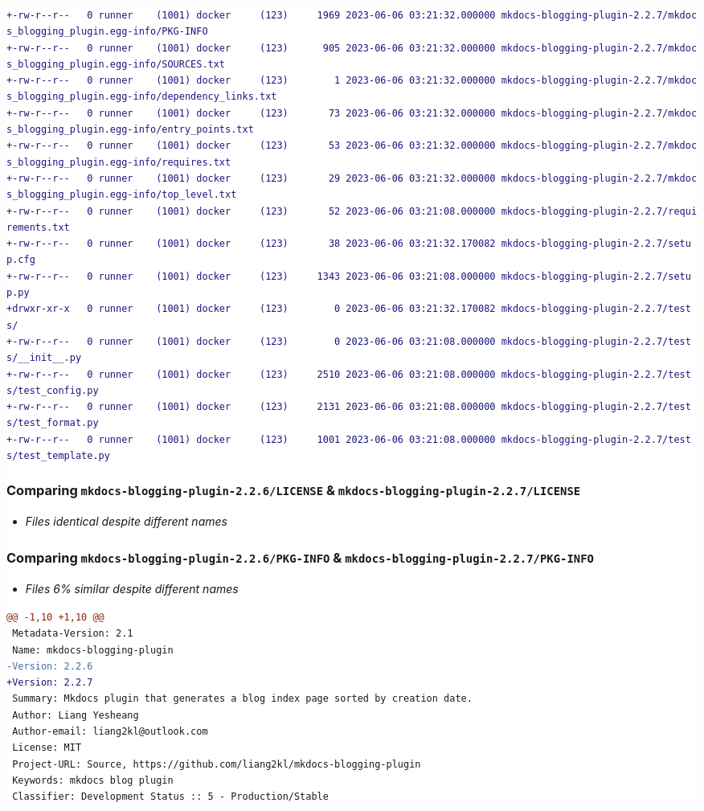 ```diff
+-rw-r--r--   0 runner    (1001) docker     (123)     1969 2023-06-06 03:21:32.000000 mkdocs-blogging-plugin-2.2.7/mkdocs_blogging_plugin.egg-info/PKG-INFO
+-rw-r--r--   0 runner    (1001) docker     (123)      905 2023-06-06 03:21:32.000000 mkdocs-blogging-plugin-2.2.7/mkdocs_blogging_plugin.egg-info/SOURCES.txt
+-rw-r--r--   0 runner    (1001) docker     (123)        1 2023-06-06 03:21:32.000000 mkdocs-blogging-plugin-2.2.7/mkdocs_blogging_plugin.egg-info/dependency_links.txt
+-rw-r--r--   0 runner    (1001) docker     (123)       73 2023-06-06 03:21:32.000000 mkdocs-blogging-plugin-2.2.7/mkdocs_blogging_plugin.egg-info/entry_points.txt
+-rw-r--r--   0 runner    (1001) docker     (123)       53 2023-06-06 03:21:32.000000 mkdocs-blogging-plugin-2.2.7/mkdocs_blogging_plugin.egg-info/requires.txt
+-rw-r--r--   0 runner    (1001) docker     (123)       29 2023-06-06 03:21:32.000000 mkdocs-blogging-plugin-2.2.7/mkdocs_blogging_plugin.egg-info/top_level.txt
+-rw-r--r--   0 runner    (1001) docker     (123)       52 2023-06-06 03:21:08.000000 mkdocs-blogging-plugin-2.2.7/requirements.txt
+-rw-r--r--   0 runner    (1001) docker     (123)       38 2023-06-06 03:21:32.170082 mkdocs-blogging-plugin-2.2.7/setup.cfg
+-rw-r--r--   0 runner    (1001) docker     (123)     1343 2023-06-06 03:21:08.000000 mkdocs-blogging-plugin-2.2.7/setup.py
+drwxr-xr-x   0 runner    (1001) docker     (123)        0 2023-06-06 03:21:32.170082 mkdocs-blogging-plugin-2.2.7/tests/
+-rw-r--r--   0 runner    (1001) docker     (123)        0 2023-06-06 03:21:08.000000 mkdocs-blogging-plugin-2.2.7/tests/__init__.py
+-rw-r--r--   0 runner    (1001) docker     (123)     2510 2023-06-06 03:21:08.000000 mkdocs-blogging-plugin-2.2.7/tests/test_config.py
+-rw-r--r--   0 runner    (1001) docker     (123)     2131 2023-06-06 03:21:08.000000 mkdocs-blogging-plugin-2.2.7/tests/test_format.py
+-rw-r--r--   0 runner    (1001) docker     (123)     1001 2023-06-06 03:21:08.000000 mkdocs-blogging-plugin-2.2.7/tests/test_template.py
```

### Comparing `mkdocs-blogging-plugin-2.2.6/LICENSE` & `mkdocs-blogging-plugin-2.2.7/LICENSE`

 * *Files identical despite different names*

### Comparing `mkdocs-blogging-plugin-2.2.6/PKG-INFO` & `mkdocs-blogging-plugin-2.2.7/PKG-INFO`

 * *Files 6% similar despite different names*

```diff
@@ -1,10 +1,10 @@
 Metadata-Version: 2.1
 Name: mkdocs-blogging-plugin
-Version: 2.2.6
+Version: 2.2.7
 Summary: Mkdocs plugin that generates a blog index page sorted by creation date.
 Author: Liang Yesheang
 Author-email: liang2kl@outlook.com
 License: MIT
 Project-URL: Source, https://github.com/liang2kl/mkdocs-blogging-plugin
 Keywords: mkdocs blog plugin
 Classifier: Development Status :: 5 - Production/Stable
```
